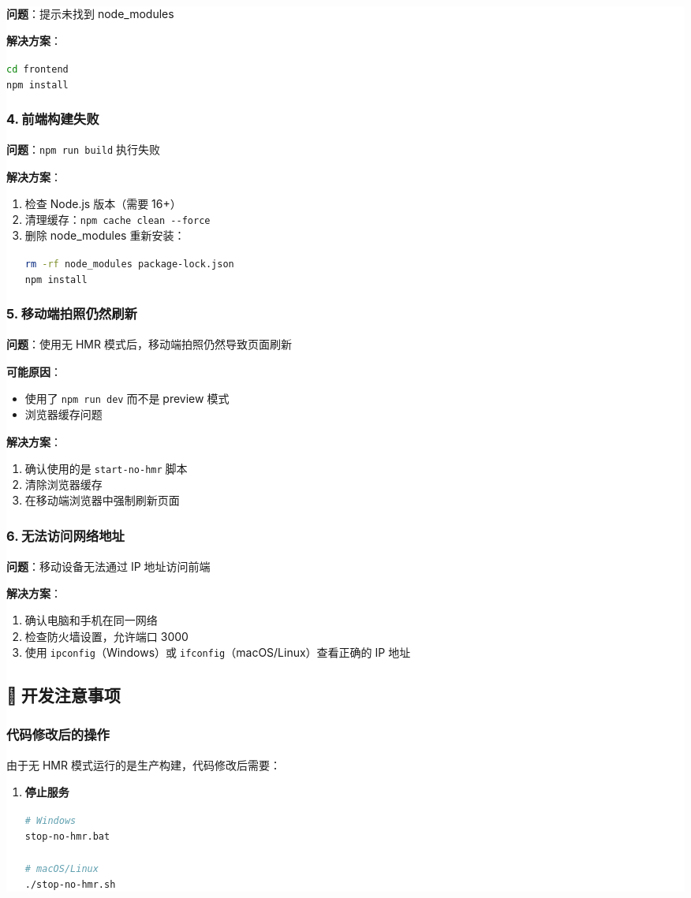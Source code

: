 **问题**：提示未找到 node_modules

**解决方案**：
```bash
cd frontend
npm install
```

### 4. 前端构建失败

**问题**：`npm run build` 执行失败

**解决方案**：
1. 检查 Node.js 版本（需要 16+）
2. 清理缓存：`npm cache clean --force`
3. 删除 node_modules 重新安装：
   ```bash
   rm -rf node_modules package-lock.json
   npm install
   ```

### 5. 移动端拍照仍然刷新

**问题**：使用无 HMR 模式后，移动端拍照仍然导致页面刷新

**可能原因**：
- 使用了 `npm run dev` 而不是 preview 模式
- 浏览器缓存问题

**解决方案**：
1. 确认使用的是 `start-no-hmr` 脚本
2. 清除浏览器缓存
3. 在移动端浏览器中强制刷新页面

### 6. 无法访问网络地址

**问题**：移动设备无法通过 IP 地址访问前端

**解决方案**：
1. 确认电脑和手机在同一网络
2. 检查防火墙设置，允许端口 3000
3. 使用 `ipconfig`（Windows）或 `ifconfig`（macOS/Linux）查看正确的 IP 地址

## 📝 开发注意事项

### 代码修改后的操作

由于无 HMR 模式运行的是生产构建，代码修改后需要：

1. **停止服务**
   ```bash
   # Windows
   stop-no-hmr.bat
   
   # macOS/Linux
   ./stop-no-hmr.sh
   ```
